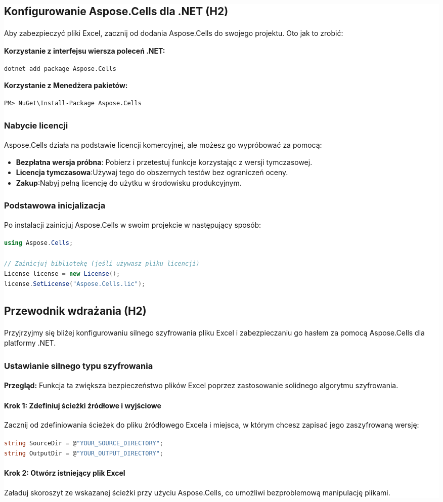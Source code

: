 ## Konfigurowanie Aspose.Cells dla .NET (H2)
Aby zabezpieczyć pliki Excel, zacznij od dodania Aspose.Cells do swojego projektu. Oto jak to zrobić:

**Korzystanie z interfejsu wiersza poleceń .NET:**

```bash
dotnet add package Aspose.Cells
```

**Korzystanie z Menedżera pakietów:**

```shell
PM> NuGet\Install-Package Aspose.Cells
```

### Nabycie licencji
Aspose.Cells działa na podstawie licencji komercyjnej, ale możesz go wypróbować za pomocą:
- **Bezpłatna wersja próbna**: Pobierz i przetestuj funkcje korzystając z wersji tymczasowej.
- **Licencja tymczasowa**:Używaj tego do obszernych testów bez ograniczeń oceny.
- **Zakup**:Nabyj pełną licencję do użytku w środowisku produkcyjnym.

### Podstawowa inicjalizacja
Po instalacji zainicjuj Aspose.Cells w swoim projekcie w następujący sposób:

```csharp
using Aspose.Cells;

// Zainicjuj bibliotekę (jeśli używasz pliku licencji)
License license = new License();
license.SetLicense("Aspose.Cells.lic");
```

## Przewodnik wdrażania (H2)
Przyjrzyjmy się bliżej konfigurowaniu silnego szyfrowania pliku Excel i zabezpieczaniu go hasłem za pomocą Aspose.Cells dla platformy .NET.

### Ustawianie silnego typu szyfrowania
**Przegląd:** Funkcja ta zwiększa bezpieczeństwo plików Excel poprzez zastosowanie solidnego algorytmu szyfrowania.

#### Krok 1: Zdefiniuj ścieżki źródłowe i wyjściowe
Zacznij od zdefiniowania ścieżek do pliku źródłowego Excela i miejsca, w którym chcesz zapisać jego zaszyfrowaną wersję:

```csharp
string SourceDir = @"YOUR_SOURCE_DIRECTORY";
string OutputDir = @"YOUR_OUTPUT_DIRECTORY";
```

#### Krok 2: Otwórz istniejący plik Excel
Załaduj skoroszyt ze wskazanej ścieżki przy użyciu Aspose.Cells, co umożliwi bezproblemową manipulację plikami.
